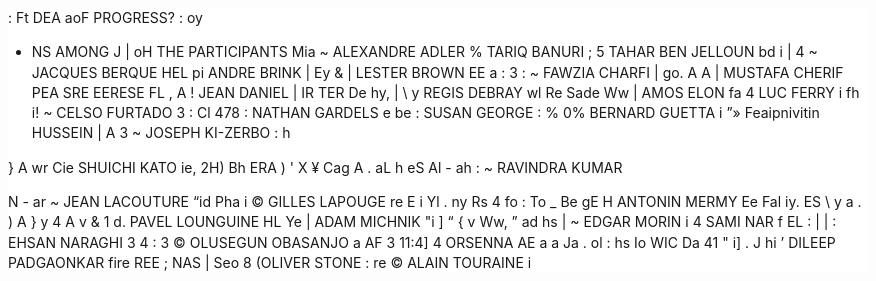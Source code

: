: Ft 
DEA aoF PROGRESS? : oy 
- NS 
AMONG J | oH 
THE PARTICIPANTS Mia 
~ ALEXANDRE ADLER % 
TARIQ BANURI ; 5 
TAHAR BEN JELLOUN bd i 
| 4 ~ JACQUES BERQUE HEL 
pi ANDRE BRINK | Ey 
& | LESTER BROWN EE 
a : 3 : ~ FAWZIA CHARFI | go. 
A A |  MUSTAFA CHERIF PEA SRE EERESE FL 
, A ! JEAN DANIEL | IR TER De 
hy, | \ y REGIS DEBRAY wl Re Sade 
Ww | AMOS ELON fa 
4 LUC FERRY i fh 
i! ~ CELSO FURTADO 3 : Cl 
478 : NATHAN GARDELS e 
be : SUSAN GEORGE : % 
0% BERNARD GUETTA i 
”» Feaipnivitin HUSSEIN | A 
3 ~ JOSEPH KI-ZERBO : h 
   
 
   
} A wr Cie SHUICHI KATO ie, 2H) Bh ERA 
) ' X ¥ Cag A . aL h eS Al - ah : 
~ RAVINDRA KUMAR     
    
    
    
   
   
   
   
   
   
   
      
   
 
    
 
   
   
N - ar ~ JEAN LACOUTURE “id 
Pha 
i © GILLES LAPOUGE re E 
i 
Yl . ny Rs 4 fo : To _ Be gE 
H ANTONIN MERMY Ee Fal iy. 
ES 
\ y a . ) A } y 4 A v & 1 
d. PAVEL LOUNGUINE HL Ye 
| ADAM MICHNIK "i 
] 
“ { v Ww, ” 
ad 
hs | ~ EDGAR MORIN i 
4 SAMI NAR f EL 
: | | : EHSAN NARAGHI 3 
4 
: 3 © OLUSEGUN OBASANJO 
a 
AF 3 11:4] 4 ORSENNA AE a a Ja . ol : hs Io WIC Da 
41 " i] . J hi 
’ DILEEP PADGAONKAR fire REE ; NAS 
| Seo 8 (OLIVER STONE 
: re © ALAIN TOURAINE i 